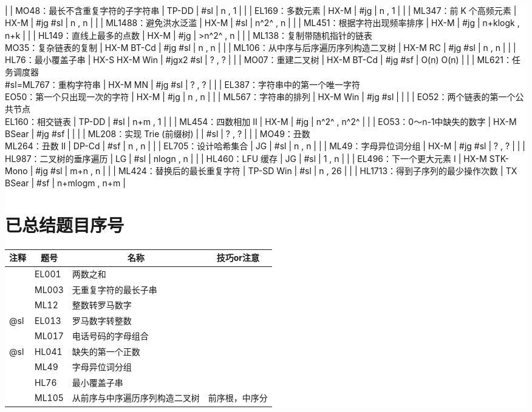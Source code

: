|      | MO48：最长不含重复字符的子字符串                             | TP-DD           | #sl          | n , 1                 |
|      | EL169：多数元素                                              | HX-M            | #jg          | n , 1                 |
|      | ML347：前 K 个高频元素                                       | HX-M            | #jg #sl      | n , n                 |
|      | ML1488：避免洪水泛滥                                         | HX-M            | #sl          | n^2^ , n              |
|      | ML451：根据字符出现频率排序                                  | HX-M            | #jg          | n+klogk , n+k         |
|      | HL149：直线上最多的点数                                      | HX-M            | #jg          | >n^2^ , n             |
|      | ML138：复制带随机指针的链表<br />MO35：复杂链表的复制        | HX-M BT-Cd      | #jg #sl      | n , n                 |
|      | ML106：从中序与后序遍历序列构造二叉树                        | HX-M RC         | #jg #sl      | n , n                 |
|      | HL76：最小覆盖子串                                           | HX-S HX-M Win   | #jgx2 #sl    | ? , ?                 |
|      | MO07：重建二叉树                                             | HX-M BT-Cd      | #jg #sf      | O(n) O(n)             |
|      | ML621：任务调度器<br />#sl=ML767：重构字符串                 | HX-M MN         | #jg #sl      | ? , ?                 |
|      | EL387：字符串中的第一个唯一字符<br />EO50：第一个只出现一次的字符 | HX-M            | #jg          | n , n                 |
|      | ML567：字符串的排列                                          | HX-M Win        | #jg #sl      |                       |
|      | EO52：两个链表的第一个公共节点<br />EL160：相交链表          | TP-DD           | #sl          | n+m , 1               |
|      | ML454：四数相加 II                                           | HX-M            | #jg          | n^2^ , n^2^           |
|      | EO53：0～n-1中缺失的数字                                     | HX-M BSear      | #jg #sf      |                       |
|      | ML208：实现 Trie (前缀树)                                    |                 | #sl          | ? , ?                 |
|      | MO49：丑数<br />ML264：丑数 II                               | DP-Cd           | #sf          | n , n                 |
|      | EL705：设计哈希集合                                          | JG              | #sl          | n , n                 |
|      | ML49：字母异位词分组                                         | HX-M            | #jg #sl      | ? , ?                 |
|      | HL987：二叉树的垂序遍历                                      | LG              | #sl          | nlogn , n             |
|      | HL460：LFU 缓存                                              | JG              | #sl          | 1 , n                 |
|      | EL496：下一个更大元素 I                                      | HX-M STK-Mono   | #jg #sl      | m+n , n               |
|      | ML424：替换后的最长重复字符                                  | TP-SD Win       | #sl          | n , 26                |
|      | HL1713：得到子序列的最少操作次数                             | TX BSear        | #sf          | n+mlogm , n+m         |

# 已总结题目序号

| 注释 | 题号    | 名称                           | 技巧or注意                                  |
| ---- | ------- | ------------------------------ | ------------------------------------------- |
|      | EL001   | 两数之和                       |                                             |
|      | ML003   | 无重复字符的最长子串           |                                             |
|      | ML12    | 整数转罗马数字                 |                                             |
| @sl  | EL013   | 罗马数字转整数                 |                                             |
|      | ML017   | 电话号码的字母组合             |                                             |
| @sl  | HL041   | 缺失的第一个正数               |                                             |
|      | ML49    | 字母异位词分组                 |                                             |
|      | HL76    | 最小覆盖子串                   |                                             |
|      | ML105   | 从前序与中序遍历序列构造二叉树 | 前序根，中序分                              |